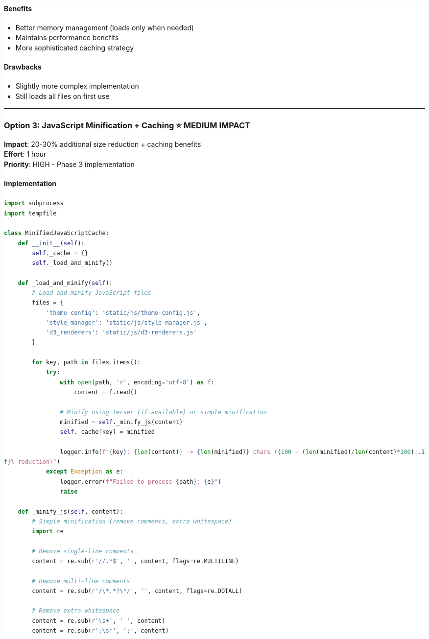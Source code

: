 #### **Benefits**
- Better memory management (loads only when needed)
- Maintains performance benefits
- More sophisticated caching strategy

#### **Drawbacks**
- Slightly more complex implementation
- Still loads all files on first use

---

### **Option 3: JavaScript Minification + Caching** ⭐ **MEDIUM IMPACT**
**Impact**: 20-30% additional size reduction + caching benefits  
**Effort**: 1 hour  
**Priority**: HIGH - Phase 3 implementation

#### **Implementation**
```python
import subprocess
import tempfile

class MinifiedJavaScriptCache:
    def __init__(self):
        self._cache = {}
        self._load_and_minify()
    
    def _load_and_minify(self):
        # Load and minify JavaScript files
        files = {
            'theme_config': 'static/js/theme-config.js',
            'style_manager': 'static/js/style-manager.js',
            'd3_renderers': 'static/js/d3-renderers.js'
        }
        
        for key, path in files.items():
            try:
                with open(path, 'r', encoding='utf-8') as f:
                    content = f.read()
                
                # Minify using Terser (if available) or simple minification
                minified = self._minify_js(content)
                self._cache[key] = minified
                
                logger.info(f"{key}: {len(content)} -> {len(minified)} chars ({100 - (len(minified)/len(content)*100):.1f}% reduction)")
            except Exception as e:
                logger.error(f"Failed to process {path}: {e}")
                raise
    
    def _minify_js(self, content):
        # Simple minification (remove comments, extra whitespace)
        import re
        
        # Remove single-line comments
        content = re.sub(r'//.*$', '', content, flags=re.MULTILINE)
        
        # Remove multi-line comments
        content = re.sub(r'/\*.*?\*/', '', content, flags=re.DOTALL)
        
        # Remove extra whitespace
        content = re.sub(r'\s+', ' ', content)
        content = re.sub(r';\s*', ';', content)
```